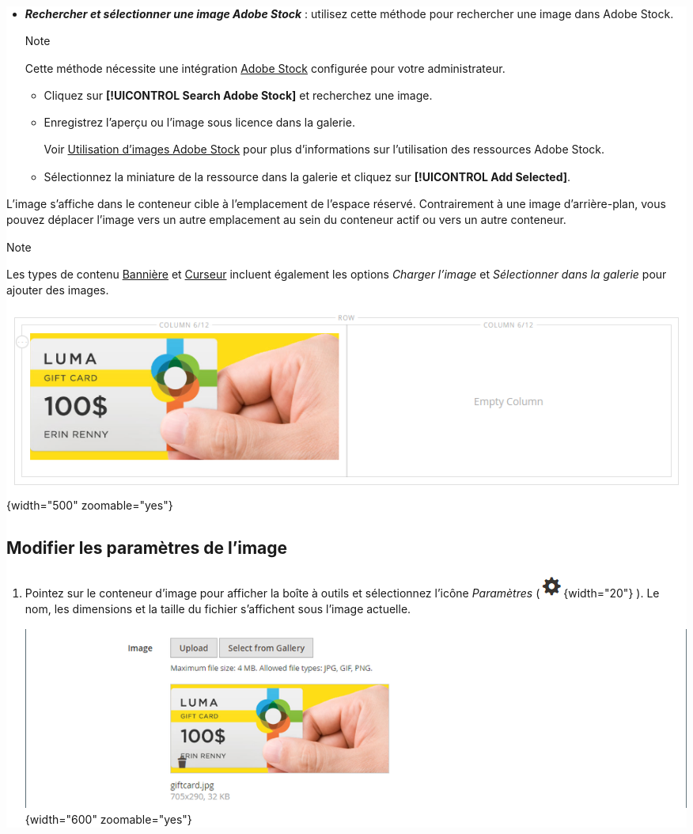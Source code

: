   - _&#x200B;**Rechercher et sélectionner une image Adobe Stock**&#x200B;_ : utilisez cette méthode pour rechercher une image dans Adobe Stock.

     >[!NOTE]
     >
     >Cette méthode nécessite une intégration [Adobe Stock](../content-design/adobe-stock.md) configurée pour votre administrateur.

      - Cliquez sur **[!UICONTROL Search Adobe Stock]** et recherchez une image.

      - Enregistrez l’aperçu ou l’image sous licence dans la galerie.

        Voir [Utilisation d’images Adobe Stock](../content-design/adobe-stock-manage.md) pour plus d’informations sur l’utilisation des ressources Adobe Stock.

      - Sélectionnez la miniature de la ressource dans la galerie et cliquez sur **[!UICONTROL Add Selected]**.

   L’image s’affiche dans le conteneur cible à l’emplacement de l’espace réservé. Contrairement à une image d’arrière-plan, vous pouvez déplacer l’image vers un autre emplacement au sein du conteneur actif ou vers un autre conteneur.

   >[!NOTE]
   >
   >Les types de contenu [Bannière](banner.md) et [Curseur](slider.md) incluent également les options _Charger l’image_ et _Sélectionner dans la galerie_ pour ajouter des images.

   ![Image dans une colonne](./assets/pb-media-image-column1-giftcard.png){width="500" zoomable="yes"}

## Modifier les paramètres de l’image

1. Pointez sur le conteneur d’image pour afficher la boîte à outils et sélectionnez l’icône _Paramètres_ (![icône Paramètres](./assets/pb-icon-settings.png){width="20"} ).
Le nom, les dimensions et la taille du fichier s’affichent sous l’image actuelle.

   ![Image actuelle](./assets/pb-media-image-settings-image.png){width="600" zoomable="yes"}
